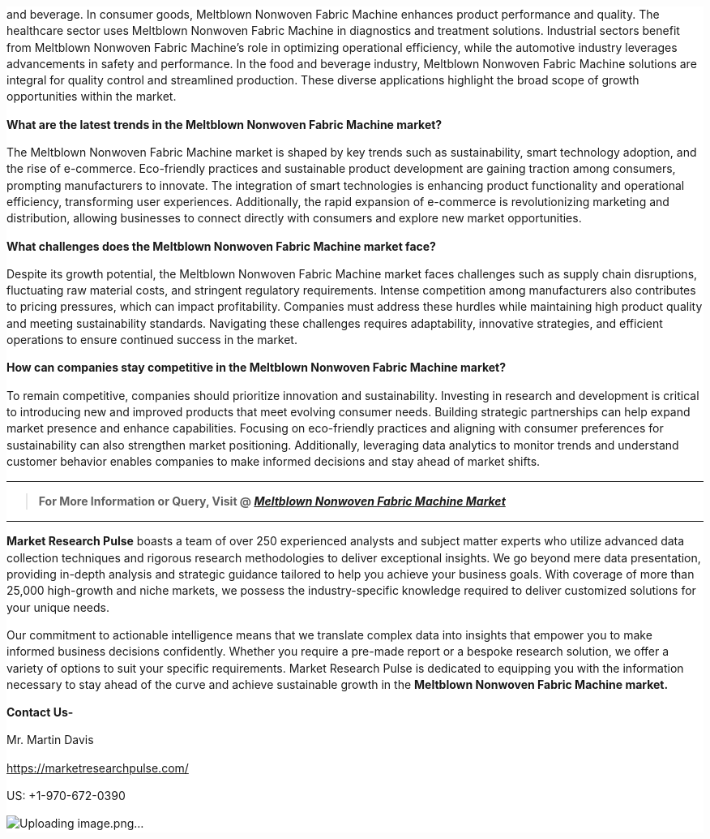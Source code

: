 and beverage. In consumer goods, Meltblown Nonwoven Fabric Machine enhances product performance and quality. The healthcare sector uses Meltblown Nonwoven Fabric Machine in diagnostics and treatment solutions. Industrial sectors benefit from Meltblown Nonwoven Fabric Machine&rsquo;s role in optimizing operational efficiency, while the automotive industry leverages advancements in safety and performance. In the food and beverage industry, Meltblown Nonwoven Fabric Machine solutions are integral for quality control and streamlined production. These diverse applications highlight the broad scope of growth opportunities within the market.</p><p><strong>What are the latest trends in the Meltblown Nonwoven Fabric Machine market?</strong></p><p>The Meltblown Nonwoven Fabric Machine market is shaped by key trends such as sustainability, smart technology adoption, and the rise of e-commerce. Eco-friendly practices and sustainable product development are gaining traction among consumers, prompting manufacturers to innovate. The integration of smart technologies is enhancing product functionality and operational efficiency, transforming user experiences. Additionally, the rapid expansion of e-commerce is revolutionizing marketing and distribution, allowing businesses to connect directly with consumers and explore new market opportunities.</p><p><strong>What challenges does the Meltblown Nonwoven Fabric Machine market face?</strong></p><p>Despite its growth potential, the Meltblown Nonwoven Fabric Machine market faces challenges such as supply chain disruptions, fluctuating raw material costs, and stringent regulatory requirements. Intense competition among manufacturers also contributes to pricing pressures, which can impact profitability. Companies must address these hurdles while maintaining high product quality and meeting sustainability standards. Navigating these challenges requires adaptability, innovative strategies, and efficient operations to ensure continued success in the market.</p><p><strong>How can companies stay competitive in the Meltblown Nonwoven Fabric Machine market?</strong></p><p>To remain competitive, companies should prioritize innovation and sustainability. Investing in research and development is critical to introducing new and improved products that meet evolving consumer needs. Building strategic partnerships can help expand market presence and enhance capabilities. Focusing on eco-friendly practices and aligning with consumer preferences for sustainability can also strengthen market positioning. Additionally, leveraging data analytics to monitor trends and understand customer behavior enables companies to make informed decisions and stay ahead of market shifts.</p><hr /><blockquote><p><strong>For More Information or Query, Visit @&nbsp;<em><a href="https://marketresearchpulse.com/report/24874/meltblown-nonwoven-fabric-machine-market?utm_source=Linkedin&utm_medium=0116">Meltblown Nonwoven Fabric Machine Market</a></em></strong></p></blockquote><hr /><p><strong>Market Research Pulse</strong> boasts a team of over 250 experienced analysts and subject matter experts who utilize advanced data collection techniques and rigorous research methodologies to deliver exceptional insights. We go beyond mere data presentation, providing in-depth analysis and strategic guidance tailored to help you achieve your business goals. With coverage of more than 25,000 high-growth and niche markets, we possess the industry-specific knowledge required to deliver customized solutions for your unique needs.</p><p>Our commitment to actionable intelligence means that we translate complex data into insights that empower you to make informed business decisions confidently. Whether you require a pre-made report or a bespoke research solution, we offer a variety of options to suit your specific requirements. Market Research Pulse is dedicated to equipping you with the information necessary to stay ahead of the curve and achieve sustainable growth in the <strong>Meltblown Nonwoven Fabric Machine market.</strong></p><p><strong>Contact Us-</strong></p><p>Mr. Martin Davis</p><p>https://marketresearchpulse.com/</p><p>US: +1-970-672-0390</p>
![Uploading image.png…]()
